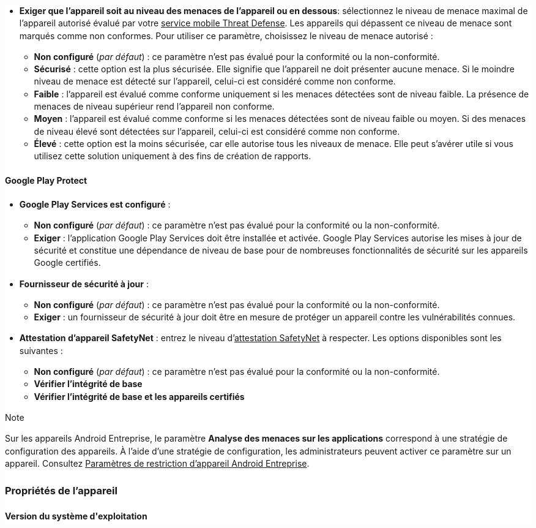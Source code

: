 - **Exiger que l’appareil soit au niveau des menaces de l’appareil ou en dessous**: sélectionnez le niveau de menace maximal de l’appareil autorisé évalué par votre [service mobile Threat Defense](mobile-threat-defense.md). Les appareils qui dépassent ce niveau de menace sont marqués comme non conformes. Pour utiliser ce paramètre, choisissez le niveau de menace autorisé :

  - **Non configuré** (*par défaut*) : ce paramètre n’est pas évalué pour la conformité ou la non-conformité.
  - **Sécurisé** : cette option est la plus sécurisée. Elle signifie que l’appareil ne doit présenter aucune menace. Si le moindre niveau de menace est détecté sur l’appareil, celui-ci est considéré comme non conforme.
  - **Faible** : l’appareil est évalué comme conforme uniquement si les menaces détectées sont de niveau faible. La présence de menaces de niveau supérieur rend l’appareil non conforme.
  - **Moyen** : l’appareil est évalué comme conforme si les menaces détectées sont de niveau faible ou moyen. Si des menaces de niveau élevé sont détectées sur l’appareil, celui-ci est considéré comme non conforme.
  - **Élevé** : cette option est la moins sécurisée, car elle autorise tous les niveaux de menace. Elle peut s’avérer utile si vous utilisez cette solution uniquement à des fins de création de rapports.

#### <a name="google-play-protect"></a>Google Play Protect

- **Google Play Services est configuré** : 
  - **Non configuré** (*par défaut*) : ce paramètre n’est pas évalué pour la conformité ou la non-conformité.
  - **Exiger** : l’application Google Play Services doit être installée et activée. Google Play Services autorise les mises à jour de sécurité et constitue une dépendance de niveau de base pour de nombreuses fonctionnalités de sécurité sur les appareils Google certifiés. 
  
- **Fournisseur de sécurité à jour** : 
  - **Non configuré** (*par défaut*) : ce paramètre n’est pas évalué pour la conformité ou la non-conformité.
  - **Exiger** : un fournisseur de sécurité à jour doit être en mesure de protéger un appareil contre les vulnérabilités connues. 
  
- **Attestation d’appareil SafetyNet** : entrez le niveau d’[attestation SafetyNet](https://developer.android.com/training/safetynet/attestation.html) à respecter. Les options disponibles sont les suivantes :
  - **Non configuré** (*par défaut*) : ce paramètre n’est pas évalué pour la conformité ou la non-conformité.
  - **Vérifier l’intégrité de base**
  - **Vérifier l’intégrité de base et les appareils certifiés**

> [!NOTE]
> Sur les appareils Android Entreprise, le paramètre **Analyse des menaces sur les applications** correspond à une stratégie de configuration des appareils. À l’aide d’une stratégie de configuration, les administrateurs peuvent activer ce paramètre sur un appareil. Consultez [Paramètres de restriction d’appareil Android Entreprise](../configuration/device-restrictions-android-for-work.md).

### <a name="device-properties"></a>Propriétés de l’appareil

#### <a name="operating-system-version"></a>Version du système d'exploitation
